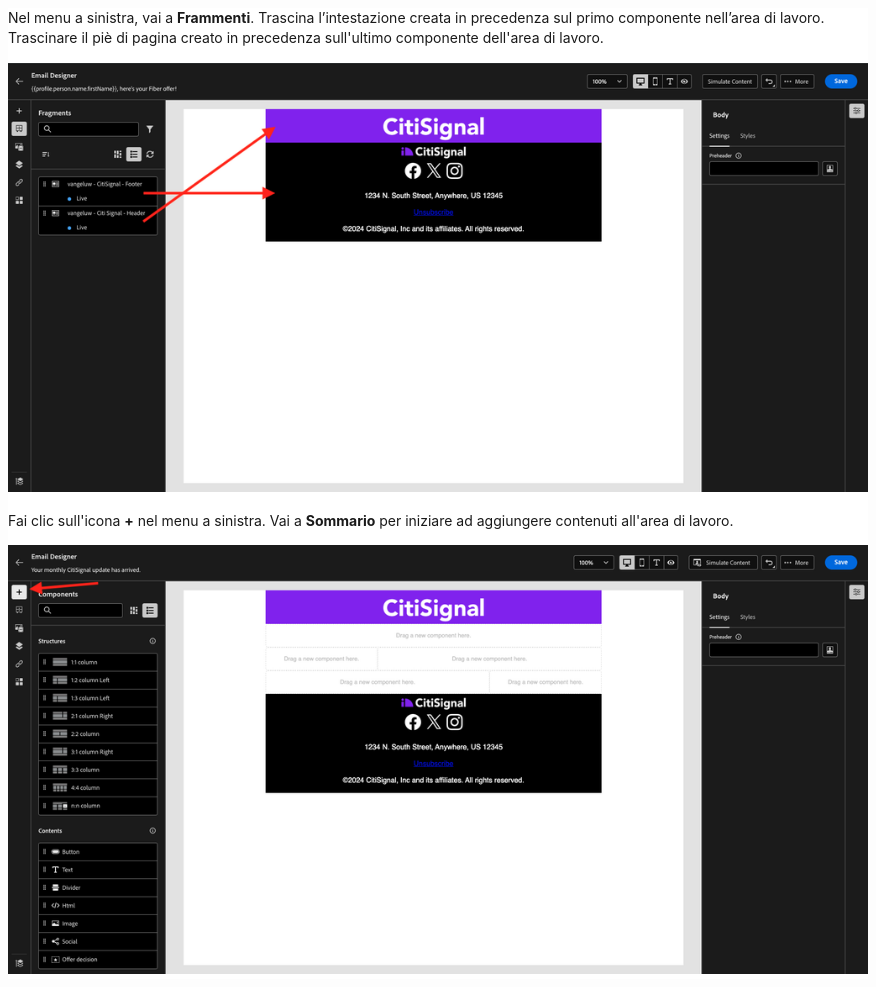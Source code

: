 Nel menu a sinistra, vai a **Frammenti**. Trascina l’intestazione creata in precedenza sul primo componente nell’area di lavoro. Trascinare il piè di pagina creato in precedenza sull&#39;ultimo componente dell&#39;area di lavoro.

![Journey Optimizer](./images/campaign9.png)

Fai clic sull&#39;icona **+** nel menu a sinistra. Vai a **Sommario** per iniziare ad aggiungere contenuti all&#39;area di lavoro.

![Journey Optimizer](./images/campaign10.png)
